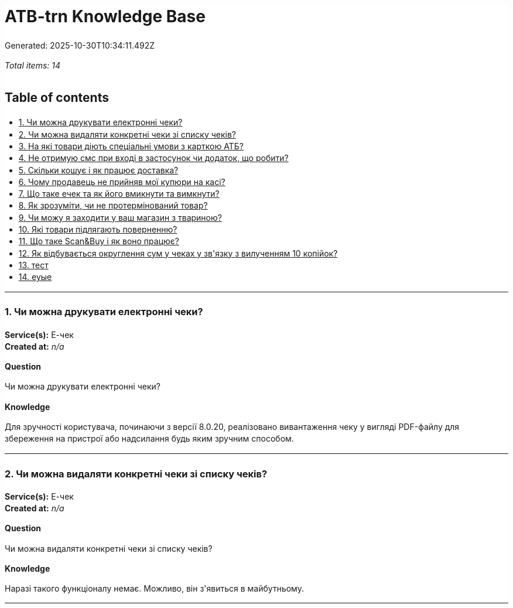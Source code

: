 # ATB-trn Knowledge Base

Generated: 2025-10-30T10:34:11.492Z

_Total items: 14_

## Table of contents
- [1. Чи можна друкувати електронні чеки?](#item-1)
- [2. Чи можна видаляти конкретні чеки зі списку чеків?](#item-2)
- [3. На які товари діють спеціальні умови з карткою АТБ?](#item-3)
- [4. Не отримую смс при вході в застосунок чи додаток, що робити?](#item-4)
- [5. Скільки кошує і як працює доставка?](#item-5)
- [6. Чому продавець не прийняв мої купюри на касі?](#item-6)
- [7. Що таке ечек та як його вмикнути та вимкнути?](#item-7)
- [8. Як зрозуміти, чи не протермінований товар?](#item-8)
- [9. Чи можу я заходити у ваш магазин з твариною?](#item-9)
- [10. Які товари підлягають поверненню?](#item-10)
- [11. Що таке Scan&Buy і як воно працює?](#item-11)
- [12. Як відбувається округлення сум у чеках у зв'язку з вилученням 10 копійок?](#item-12)
- [13. тест](#item-13)
- [14. еуые](#item-14)

---

### 1. Чи можна друкувати електронні чеки?
<a id="item-1"></a>

**Service(s):** Е-чек  
**Created at:** _n/a_

**Question**

Чи можна друкувати електронні чеки?

**Knowledge**

Для зручності користувача, починаючи з версії 8.0.20, реалізовано вивантаження чеку у вигляді PDF-файлу для збереження на пристрої або надсилання будь яким зручним способом.

---

### 2. Чи можна видаляти конкретні чеки зі списку чеків?
<a id="item-2"></a>

**Service(s):** Е-чек  
**Created at:** _n/a_

**Question**

Чи можна видаляти конкретні чеки зі списку чеків?

**Knowledge**

Наразі такого функціоналу немає. Можливо, він з'явиться в майбутньому.

---